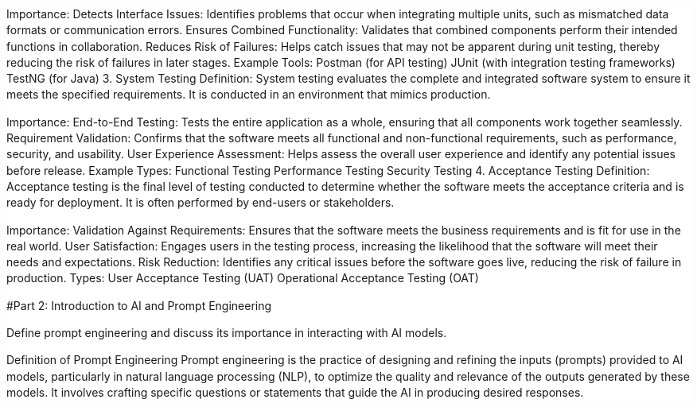 Importance:
Detects Interface Issues: Identifies problems that occur when integrating multiple units, such as mismatched data formats or communication errors.
Ensures Combined Functionality: Validates that combined components perform their intended functions in collaboration.
Reduces Risk of Failures: Helps catch issues that may not be apparent during unit testing, thereby reducing the risk of failures in later stages.
Example Tools:
Postman (for API testing)
JUnit (with integration testing frameworks)
TestNG (for Java)
3. System Testing
Definition:
System testing evaluates the complete and integrated software system to ensure it meets the specified requirements. It is conducted in an environment that mimics production.

Importance:
End-to-End Testing: Tests the entire application as a whole, ensuring that all components work together seamlessly.
Requirement Validation: Confirms that the software meets all functional and non-functional requirements, such as performance, security, and usability.
User Experience Assessment: Helps assess the overall user experience and identify any potential issues before release.
Example Types:
Functional Testing
Performance Testing
Security Testing
4. Acceptance Testing
Definition:
Acceptance testing is the final level of testing conducted to determine whether the software meets the acceptance criteria and is ready for deployment. It is often performed by end-users or stakeholders.

Importance:
Validation Against Requirements: Ensures that the software meets the business requirements and is fit for use in the real world.
User Satisfaction: Engages users in the testing process, increasing the likelihood that the software will meet their needs and expectations.
Risk Reduction: Identifies any critical issues before the software goes live, reducing the risk of failure in production.
Types:
User Acceptance Testing (UAT)
Operational Acceptance Testing (OAT)

#Part 2: Introduction to AI and Prompt Engineering



Define prompt engineering and discuss its importance in interacting with AI models.

Definition of Prompt Engineering
Prompt engineering is the practice of designing and refining the inputs (prompts) provided to AI models, particularly in natural language processing (NLP), to optimize the quality and relevance of the outputs generated by these models. It involves crafting specific questions or statements that guide the AI in producing desired responses.
